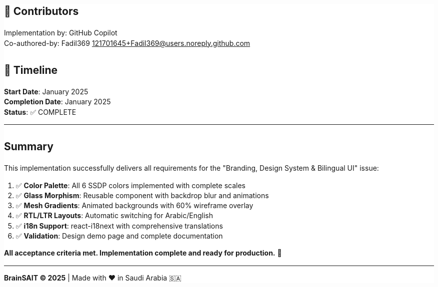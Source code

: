 ## 👥 Contributors

Implementation by: GitHub Copilot  
Co-authored-by: Fadil369 <121701645+Fadil369@users.noreply.github.com>

## 📅 Timeline

**Start Date**: January 2025  
**Completion Date**: January 2025  
**Status**: ✅ COMPLETE

---

## Summary

This implementation successfully delivers all requirements for the "Branding, Design System & Bilingual UI" issue:

1. ✅ **Color Palette**: All 6 SSDP colors implemented with complete scales
2. ✅ **Glass Morphism**: Reusable component with backdrop blur and animations
3. ✅ **Mesh Gradients**: Animated backgrounds with 60% wireframe overlay
4. ✅ **RTL/LTR Layouts**: Automatic switching for Arabic/English
5. ✅ **i18n Support**: react-i18next with comprehensive translations
6. ✅ **Validation**: Design demo page and complete documentation

**All acceptance criteria met. Implementation complete and ready for production.** 🎉

---
**BrainSAIT © 2025** | Made with ❤️ in Saudi Arabia 🇸🇦
